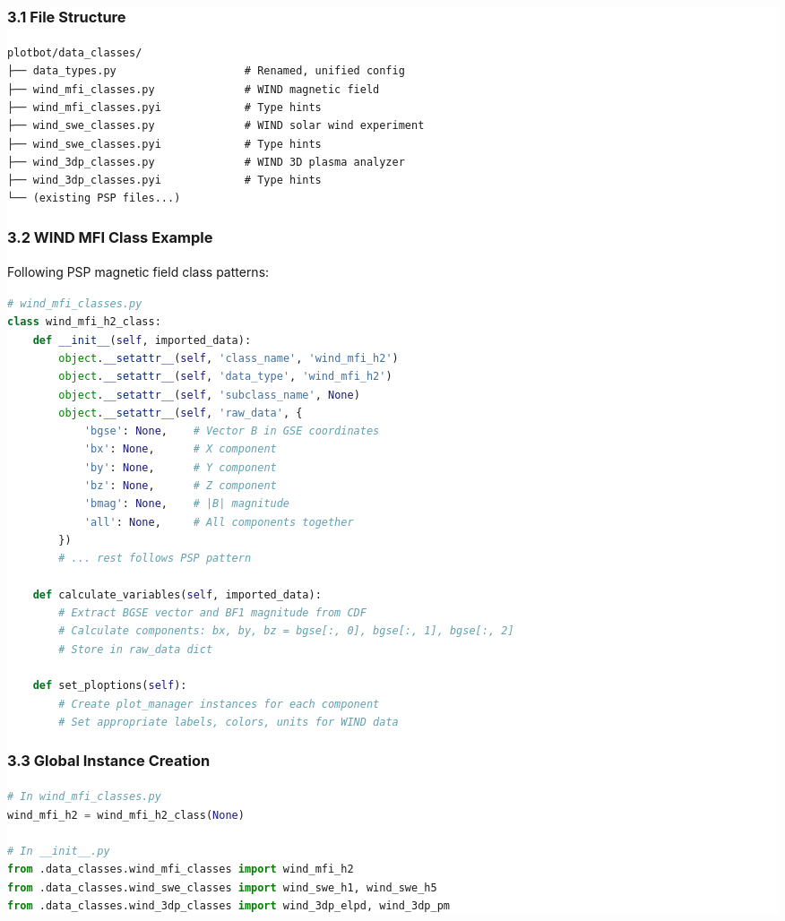 ### 3.1 File Structure
```
plotbot/data_classes/
├── data_types.py                    # Renamed, unified config
├── wind_mfi_classes.py              # WIND magnetic field
├── wind_mfi_classes.pyi             # Type hints
├── wind_swe_classes.py              # WIND solar wind experiment
├── wind_swe_classes.pyi             # Type hints  
├── wind_3dp_classes.py              # WIND 3D plasma analyzer
├── wind_3dp_classes.pyi             # Type hints
└── (existing PSP files...)
```

### 3.2 WIND MFI Class Example
Following PSP magnetic field class patterns:
```python
# wind_mfi_classes.py
class wind_mfi_h2_class:
    def __init__(self, imported_data):
        object.__setattr__(self, 'class_name', 'wind_mfi_h2')
        object.__setattr__(self, 'data_type', 'wind_mfi_h2')
        object.__setattr__(self, 'subclass_name', None)
        object.__setattr__(self, 'raw_data', {
            'bgse': None,    # Vector B in GSE coordinates
            'bx': None,      # X component
            'by': None,      # Y component  
            'bz': None,      # Z component
            'bmag': None,    # |B| magnitude
            'all': None,     # All components together
        })
        # ... rest follows PSP pattern

    def calculate_variables(self, imported_data):
        # Extract BGSE vector and BF1 magnitude from CDF
        # Calculate components: bx, by, bz = bgse[:, 0], bgse[:, 1], bgse[:, 2]
        # Store in raw_data dict
        
    def set_ploptions(self):
        # Create plot_manager instances for each component
        # Set appropriate labels, colors, units for WIND data
```

### 3.3 Global Instance Creation
```python
# In wind_mfi_classes.py
wind_mfi_h2 = wind_mfi_h2_class(None)

# In __init__.py
from .data_classes.wind_mfi_classes import wind_mfi_h2
from .data_classes.wind_swe_classes import wind_swe_h1, wind_swe_h5
from .data_classes.wind_3dp_classes import wind_3dp_elpd, wind_3dp_pm
```
